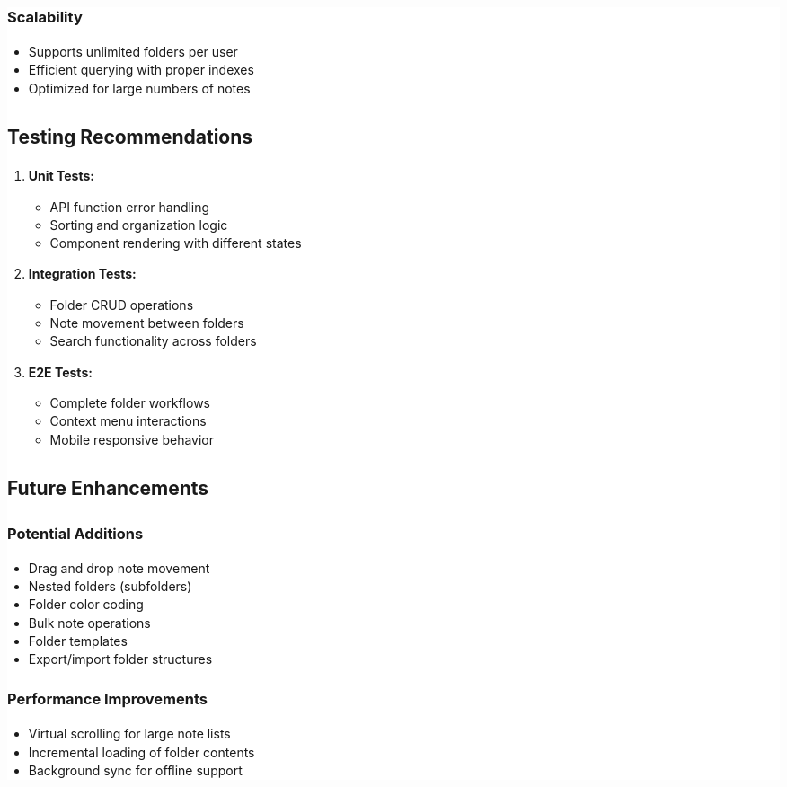 ### Scalability
- Supports unlimited folders per user
- Efficient querying with proper indexes
- Optimized for large numbers of notes

## Testing Recommendations

1. **Unit Tests:**
   - API function error handling
   - Sorting and organization logic
   - Component rendering with different states

2. **Integration Tests:**
   - Folder CRUD operations
   - Note movement between folders
   - Search functionality across folders

3. **E2E Tests:**
   - Complete folder workflows
   - Context menu interactions
   - Mobile responsive behavior

## Future Enhancements

### Potential Additions
- Drag and drop note movement
- Nested folders (subfolders)
- Folder color coding
- Bulk note operations
- Folder templates
- Export/import folder structures

### Performance Improvements
- Virtual scrolling for large note lists
- Incremental loading of folder contents
- Background sync for offline support 